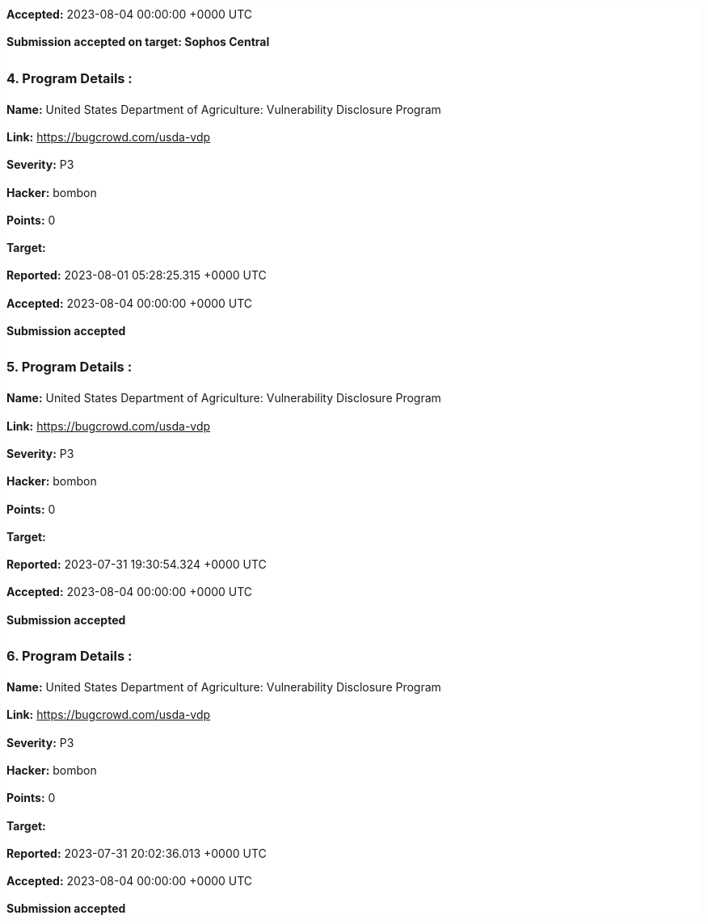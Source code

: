  **Accepted:** 2023-08-04 00:00:00 +0000 UTC 

 **Submission accepted on target: Sophos Central** 

### 4. Program Details : 

**Name:** United States Department of Agriculture: Vulnerability Disclosure Program 

 **Link:** <https://bugcrowd.com/usda-vdp> 

 **Severity:** P3 

 **Hacker:** bombon 

 **Points:** 0 

 **Target:** ` ` 

 **Reported:** 2023-08-01 05:28:25.315 +0000 UTC 

 **Accepted:** 2023-08-04 00:00:00 +0000 UTC 

 **Submission accepted** 

### 5. Program Details : 

**Name:** United States Department of Agriculture: Vulnerability Disclosure Program 

 **Link:** <https://bugcrowd.com/usda-vdp> 

 **Severity:** P3 

 **Hacker:** bombon 

 **Points:** 0 

 **Target:** ` ` 

 **Reported:** 2023-07-31 19:30:54.324 +0000 UTC 

 **Accepted:** 2023-08-04 00:00:00 +0000 UTC 

 **Submission accepted** 

### 6. Program Details : 

**Name:** United States Department of Agriculture: Vulnerability Disclosure Program 

 **Link:** <https://bugcrowd.com/usda-vdp> 

 **Severity:** P3 

 **Hacker:** bombon 

 **Points:** 0 

 **Target:** ` ` 

 **Reported:** 2023-07-31 20:02:36.013 +0000 UTC 

 **Accepted:** 2023-08-04 00:00:00 +0000 UTC 

 **Submission accepted** 
